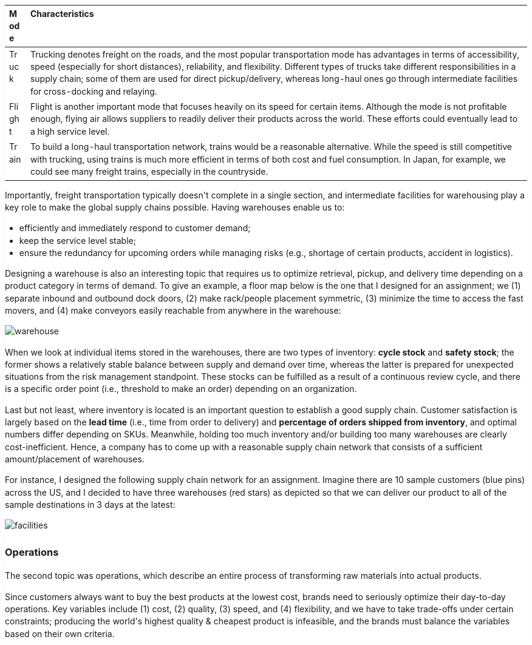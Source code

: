 | Mode | Characteristics |
|:---|:---|
|Truck|Trucking denotes freight on the roads, and the most popular transportation mode has advantages in terms of accessibility, speed (especially for short distances), reliability, and flexibility. Different types of trucks take different responsibilities in a supply chain; some of them are used for direct pickup/delivery, whereas long-haul ones go through intermediate facilities for cross-docking and relaying.|
|Flight|Flight is another important mode that focuses heavily on its speed for certain items. Although the mode is not profitable enough, flying air allows suppliers to readily deliver their products across the world. These efforts could eventually lead to a high service level.|
|Train|To build a long-haul transportation network, trains would be a reasonable alternative. While the speed is still competitive with trucking, using trains is much more efficient in terms of both cost and fuel consumption. In Japan, for example, we could see many freight trains, especially in the countryside.|

Importantly, freight transportation typically doesn't complete in a single section, and intermediate facilities for warehousing play a key role to make the global supply chains possible. Having warehouses enable us to:

- efficiently and immediately respond to customer demand;
- keep the service level stable;
- ensure the redundancy for upcoming orders while managing risks (e.g., shortage of certain products, accident in logistics).

Designing a warehouse is also an interesting topic that requires us to optimize retrieval, pickup, and delivery time depending on a product category in terms of demand. To give an example, a floor map below is the one that I designed for an assignment; we (1) separate inbound and outbound dock doors, (2) make rack/people placement symmetric, (3) minimize the time to access the fast movers, and (4) make conveyors easily reachable from anywhere in the warehouse:

![warehouse](/images/coursera-supply-chain-management/warehouse.png)

When we look at individual items stored in the warehouses, there are two types of inventory: **cycle stock** and **safety stock**; the former shows a relatively stable balance between supply and demand over time, whereas the latter is prepared for unexpected situations from the risk management standpoint. These stocks can be fulfilled as a result of a continuous review cycle, and there is a specific order point (i.e., threshold to make an order) depending on an organization.

Last but not least, where inventory is located is an important question to establish a good supply chain. Customer satisfaction is largely based on the **lead time** (i.e., time from order to delivery) and **percentage of orders shipped from inventory**, and optimal numbers differ depending on SKUs. Meanwhile, holding too much inventory and/or building too many warehouses are clearly cost-inefficient. Hence, a company has to come up with a reasonable supply chain network that consists of a sufficient amount/placement of warehouses.

For instance, I designed the following supply chain network for an assignment. Imagine there are 10 sample customers (blue pins) across the US, and I decided to have three warehouses (red stars) as depicted so that we can deliver our product to all of the sample destinations in 3 days at the latest:

![facilities](/images/coursera-supply-chain-management/facilities.png)

### Operations

The second topic was operations, which describe an entire process of transforming raw materials into actual products. 

Since customers always want to buy the best products at the lowest cost, brands need to seriously optimize their day-to-day operations. Key variables include (1) cost, (2) quality, (3) speed, and (4) flexibility, and we have to take trade-offs under certain constraints; producing the world's highest quality & cheapest product is infeasible, and the brands must balance the variables based on their own criteria.

